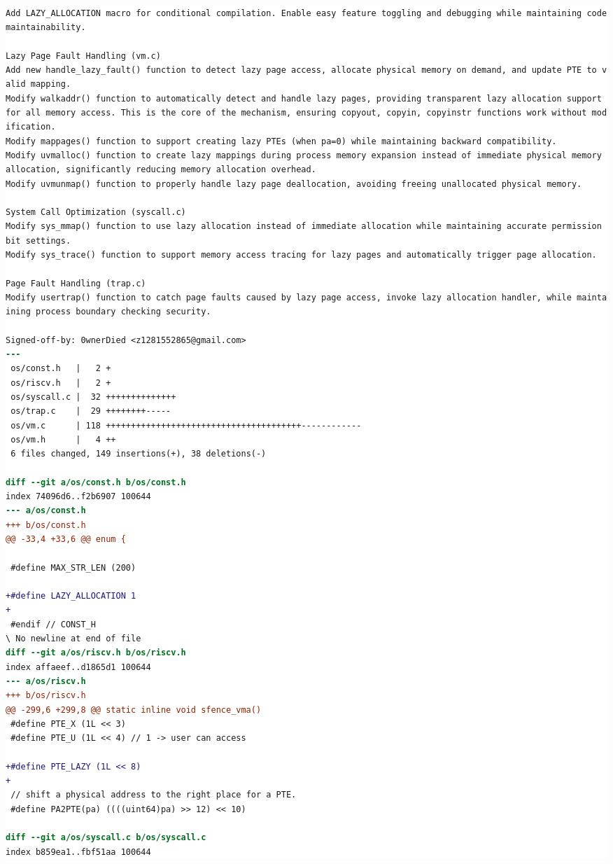 ```patch
Add LAZY_ALLOCATION macro for conditional compilation. Enable easy feature toggling and debugging while maintaining code maintainability.

Lazy Page Fault Handling (vm.c)
Add new handle_lazy_fault() function to detect lazy page access, allocate physical memory on demand, and update PTE to valid mapping.
Modify walkaddr() function to automatically detect and handle lazy pages, providing transparent lazy allocation support for all memory access. This is the core of the mechanism, ensuring copyout, copyin, copyinstr functions work without modification.
Modify mappages() function to support creating lazy PTEs (when pa=0) while maintaining backward compatibility.
Modify uvmalloc() function to create lazy mappings during process memory expansion instead of immediate physical memory allocation, significantly reducing memory allocation overhead.
Modify uvmunmap() function to properly handle lazy page deallocation, avoiding freeing unallocated physical memory.

System Call Optimization (syscall.c)
Modify sys_mmap() function to use lazy allocation instead of immediate allocation while maintaining accurate permission bit settings.
Modify sys_trace() function to support memory access tracing for lazy pages and automatically trigger page allocation.

Page Fault Handling (trap.c)
Modify usertrap() function to catch page faults caused by lazy page access, invoke lazy allocation handler, while maintaining process boundary checking security.

Signed-off-by: 0wnerDied <z1281552865@gmail.com>
---
 os/const.h   |   2 +
 os/riscv.h   |   2 +
 os/syscall.c |  32 ++++++++++++++
 os/trap.c    |  29 ++++++++-----
 os/vm.c      | 118 +++++++++++++++++++++++++++++++++++++++------------
 os/vm.h      |   4 ++
 6 files changed, 149 insertions(+), 38 deletions(-)

diff --git a/os/const.h b/os/const.h
index 74096d6..f2b6907 100644
--- a/os/const.h
+++ b/os/const.h
@@ -33,4 +33,6 @@ enum {
 
 #define MAX_STR_LEN (200)
 
+#define LAZY_ALLOCATION 1
+
 #endif // CONST_H
\ No newline at end of file
diff --git a/os/riscv.h b/os/riscv.h
index affaeef..d1865d1 100644
--- a/os/riscv.h
+++ b/os/riscv.h
@@ -299,6 +299,8 @@ static inline void sfence_vma()
 #define PTE_X (1L << 3)
 #define PTE_U (1L << 4) // 1 -> user can access
 
+#define PTE_LAZY (1L << 8)
+
 // shift a physical address to the right place for a PTE.
 #define PA2PTE(pa) ((((uint64)pa) >> 12) << 10)
 
diff --git a/os/syscall.c b/os/syscall.c
index b859ea1..fbf51aa 100644
```